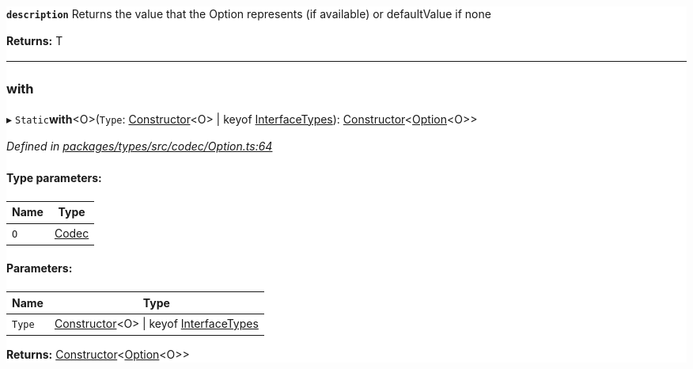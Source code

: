 **`description`** Returns the value that the Option represents (if available) or defaultValue if none

**Returns:** T

___

### with

▸ `Static`**with**\<O>(`Type`: [Constructor](../interfaces/_packages_types_src_types_codec_.constructor.md)\<O> \| keyof [InterfaceTypes](../interfaces/_packages_types_src_types_registry_.interfacetypes.md)): [Constructor](../interfaces/_packages_types_src_types_codec_.constructor.md)\<[Option](_packages_types_src_codec_option_.option.md)\<O>>

*Defined in [packages/types/src/codec/Option.ts:64](https://github.com/polkadot-js/api/blob/d13e58fb3/packages/types/src/codec/Option.ts#L64)*

#### Type parameters:

Name | Type |
------ | ------ |
`O` | [Codec](../interfaces/_packages_types_src_types_codec_.codec.md) |

#### Parameters:

Name | Type |
------ | ------ |
`Type` | [Constructor](../interfaces/_packages_types_src_types_codec_.constructor.md)\<O> \| keyof [InterfaceTypes](../interfaces/_packages_types_src_types_registry_.interfacetypes.md) |

**Returns:** [Constructor](../interfaces/_packages_types_src_types_codec_.constructor.md)\<[Option](_packages_types_src_codec_option_.option.md)\<O>>
